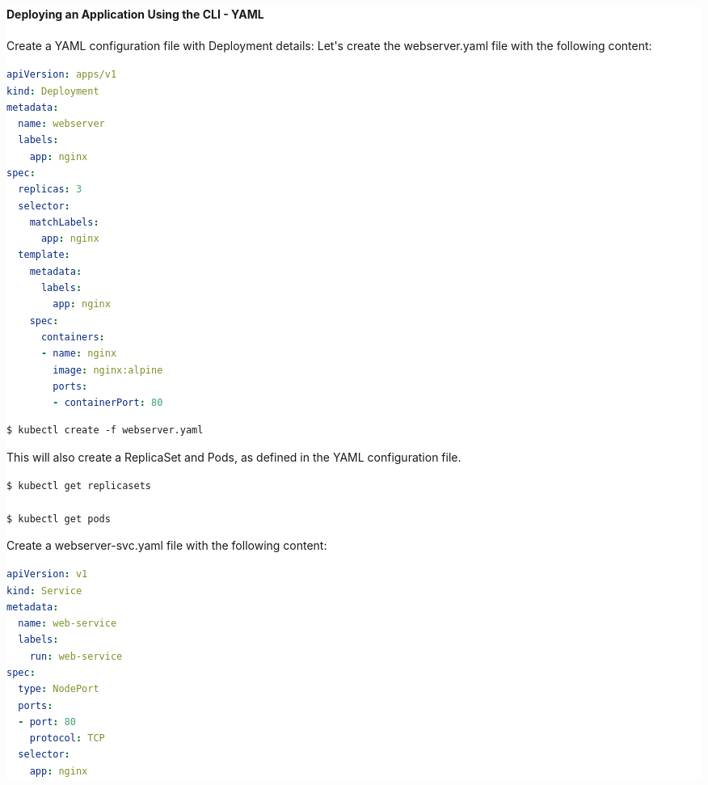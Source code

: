 #### Deploying an Application Using the CLI - YAML
Create a YAML configuration file with Deployment details:
Let's create the webserver.yaml file with the following content:
```yaml
apiVersion: apps/v1
kind: Deployment
metadata:
  name: webserver
  labels:
    app: nginx
spec:
  replicas: 3
  selector:
    matchLabels:
      app: nginx
  template:
    metadata:
      labels:
        app: nginx
    spec:
      containers:
      - name: nginx
        image: nginx:alpine
        ports:
        - containerPort: 80
```
```shell script
$ kubectl create -f webserver.yaml
```

This will also create a ReplicaSet and Pods, as defined in the YAML configuration file.

```shell script
$ kubectl get replicasets

$ kubectl get pods
```

Create a webserver-svc.yaml file with the following content:

```yaml
apiVersion: v1
kind: Service
metadata:
  name: web-service
  labels:
    run: web-service
spec:
  type: NodePort
  ports:
  - port: 80
    protocol: TCP
  selector:
    app: nginx 
```
